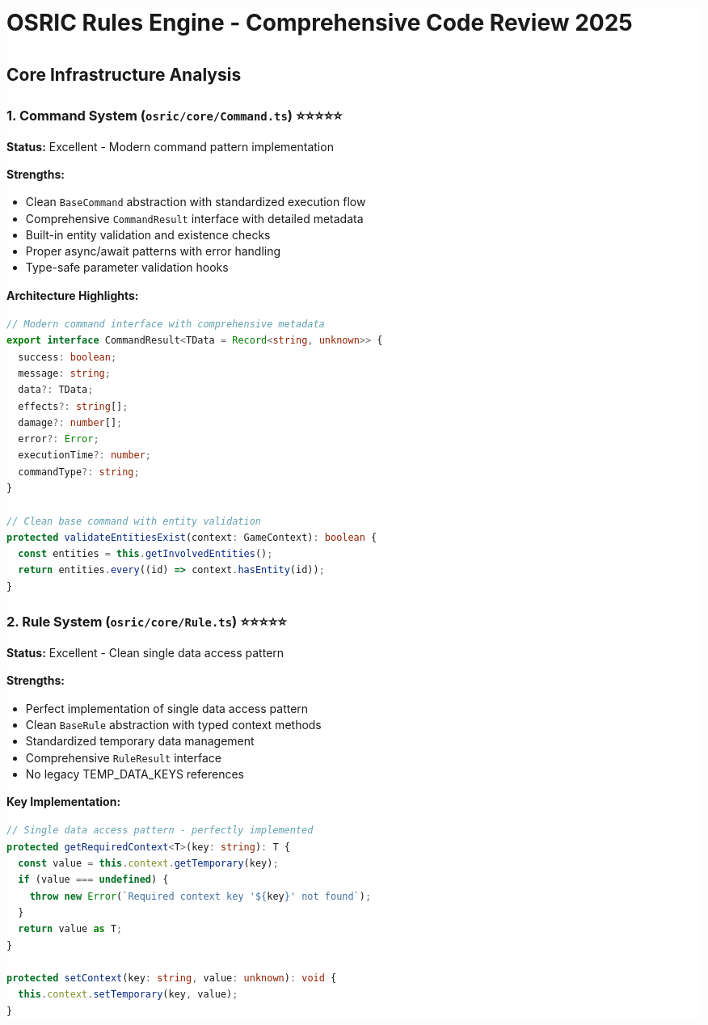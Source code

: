 # OSRIC Rules Engine - Comprehensive Code Review 2025

## Core Infrastructure Analysis

### 1. Command System (`osric/core/Command.ts`) ⭐⭐⭐⭐⭐
**Status:** Excellent - Modern command pattern implementation

**Strengths:**
- Clean `BaseCommand` abstraction with standardized execution flow
- Comprehensive `CommandResult` interface with detailed metadata
- Built-in entity validation and existence checks
- Proper async/await patterns with error handling
- Type-safe parameter validation hooks

**Architecture Highlights:**
```typescript
// Modern command interface with comprehensive metadata
export interface CommandResult<TData = Record<string, unknown>> {
  success: boolean;
  message: string;
  data?: TData;
  effects?: string[];
  damage?: number[];
  error?: Error;
  executionTime?: number;
  commandType?: string;
}

// Clean base command with entity validation
protected validateEntitiesExist(context: GameContext): boolean {
  const entities = this.getInvolvedEntities();
  return entities.every((id) => context.hasEntity(id));
}
```

### 2. Rule System (`osric/core/Rule.ts`) ⭐⭐⭐⭐⭐
**Status:** Excellent - Clean single data access pattern

**Strengths:**
- Perfect implementation of single data access pattern
- Clean `BaseRule` abstraction with typed context methods
- Standardized temporary data management
- Comprehensive `RuleResult` interface
- No legacy TEMP_DATA_KEYS references

**Key Implementation:**
```typescript
// Single data access pattern - perfectly implemented
protected getRequiredContext<T>(key: string): T {
  const value = this.context.getTemporary(key);
  if (value === undefined) {
    throw new Error(`Required context key '${key}' not found`);
  }
  return value as T;
}

protected setContext(key: string, value: unknown): void {
  this.context.setTemporary(key, value);
}
```
